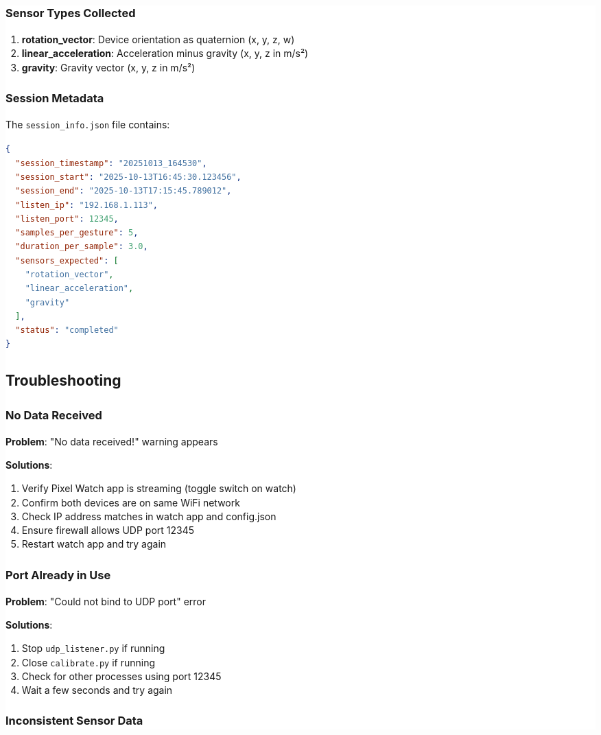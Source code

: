 ### Sensor Types Collected

1. **rotation_vector**: Device orientation as quaternion (x, y, z, w)
2. **linear_acceleration**: Acceleration minus gravity (x, y, z in m/s²)
3. **gravity**: Gravity vector (x, y, z in m/s²)

### Session Metadata

The `session_info.json` file contains:

```json
{
  "session_timestamp": "20251013_164530",
  "session_start": "2025-10-13T16:45:30.123456",
  "session_end": "2025-10-13T17:15:45.789012",
  "listen_ip": "192.168.1.113",
  "listen_port": 12345,
  "samples_per_gesture": 5,
  "duration_per_sample": 3.0,
  "sensors_expected": [
    "rotation_vector",
    "linear_acceleration",
    "gravity"
  ],
  "status": "completed"
}
```

## Troubleshooting

### No Data Received

**Problem**: "No data received!" warning appears

**Solutions**:
1. Verify Pixel Watch app is streaming (toggle switch on watch)
2. Confirm both devices are on same WiFi network
3. Check IP address matches in watch app and config.json
4. Ensure firewall allows UDP port 12345
5. Restart watch app and try again

### Port Already in Use

**Problem**: "Could not bind to UDP port" error

**Solutions**:
1. Stop `udp_listener.py` if running
2. Close `calibrate.py` if running
3. Check for other processes using port 12345
4. Wait a few seconds and try again

### Inconsistent Sensor Data
